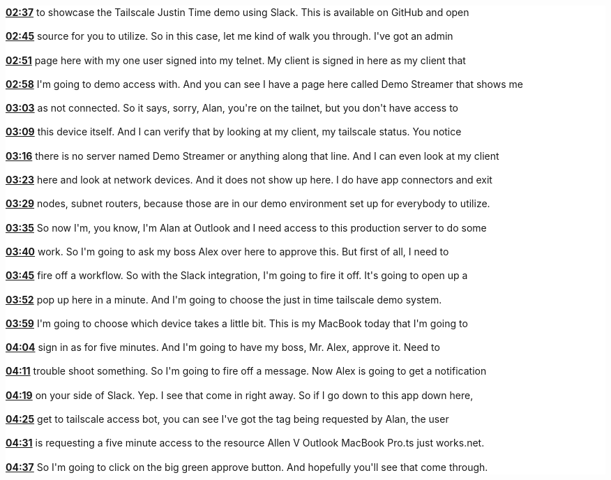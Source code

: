 **[02:37](https://youtube.com/watch?v=0Wz79I35cdg&t=157s)** to showcase the Tailscale Justin Time demo using Slack. This is available on GitHub and open

**[02:45](https://youtube.com/watch?v=0Wz79I35cdg&t=165s)** source for you to utilize. So in this case, let me kind of walk you through. I've got an admin

**[02:51](https://youtube.com/watch?v=0Wz79I35cdg&t=171s)** page here with my one user signed into my telnet. My client is signed in here as my client that

**[02:58](https://youtube.com/watch?v=0Wz79I35cdg&t=178s)** I'm going to demo access with. And you can see I have a page here called Demo Streamer that shows me

**[03:03](https://youtube.com/watch?v=0Wz79I35cdg&t=183s)** as not connected. So it says, sorry, Alan, you're on the tailnet, but you don't have access to

**[03:09](https://youtube.com/watch?v=0Wz79I35cdg&t=189s)** this device itself. And I can verify that by looking at my client, my tailscale status. You notice

**[03:16](https://youtube.com/watch?v=0Wz79I35cdg&t=196s)** there is no server named Demo Streamer or anything along that line. And I can even look at my client

**[03:23](https://youtube.com/watch?v=0Wz79I35cdg&t=203s)** here and look at network devices. And it does not show up here. I do have app connectors and exit

**[03:29](https://youtube.com/watch?v=0Wz79I35cdg&t=209s)** nodes, subnet routers, because those are in our demo environment set up for everybody to utilize.

**[03:35](https://youtube.com/watch?v=0Wz79I35cdg&t=215s)** So now I'm, you know, I'm Alan at Outlook and I need access to this production server to do some

**[03:40](https://youtube.com/watch?v=0Wz79I35cdg&t=220s)** work. So I'm going to ask my boss Alex over here to approve this. But first of all, I need to

**[03:45](https://youtube.com/watch?v=0Wz79I35cdg&t=225s)** fire off a workflow. So with the Slack integration, I'm going to fire it off. It's going to open up a

**[03:52](https://youtube.com/watch?v=0Wz79I35cdg&t=232s)** pop up here in a minute. And I'm going to choose the just in time tailscale demo system.

**[03:59](https://youtube.com/watch?v=0Wz79I35cdg&t=239s)** I'm going to choose which device takes a little bit. This is my MacBook today that I'm going to

**[04:04](https://youtube.com/watch?v=0Wz79I35cdg&t=244s)** sign in as for five minutes. And I'm going to have my boss, Mr. Alex, approve it. Need to

**[04:11](https://youtube.com/watch?v=0Wz79I35cdg&t=251s)** trouble shoot something. So I'm going to fire off a message. Now Alex is going to get a notification

**[04:19](https://youtube.com/watch?v=0Wz79I35cdg&t=259s)** on your side of Slack. Yep. I see that come in right away. So if I go down to this app down here,

**[04:25](https://youtube.com/watch?v=0Wz79I35cdg&t=265s)** get to tailscale access bot, you can see I've got the tag being requested by Alan, the user

**[04:31](https://youtube.com/watch?v=0Wz79I35cdg&t=271s)** is requesting a five minute access to the resource Allen V Outlook MacBook Pro.ts just works.net.

**[04:37](https://youtube.com/watch?v=0Wz79I35cdg&t=277s)** So I'm going to click on the big green approve button. And hopefully you'll see that come through.
